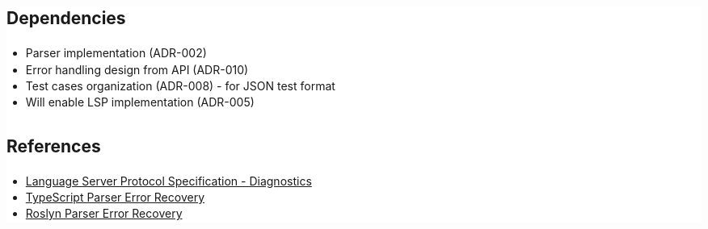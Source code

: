 ## Dependencies

- Parser implementation (ADR-002)
- Error handling design from API (ADR-010)
- Test cases organization (ADR-008) - for JSON test format
- Will enable LSP implementation (ADR-005)

## References

- [Language Server Protocol Specification - Diagnostics](https://microsoft.github.io/language-server-protocol/specifications/specification-current/#diagnostic)
- [TypeScript Parser Error Recovery](https://github.com/microsoft/TypeScript/wiki/Architectural-Overview#error-recovery)
- [Roslyn Parser Error Recovery](https://github.com/dotnet/roslyn/blob/main/docs/compilers/Error%20Recovery.md)